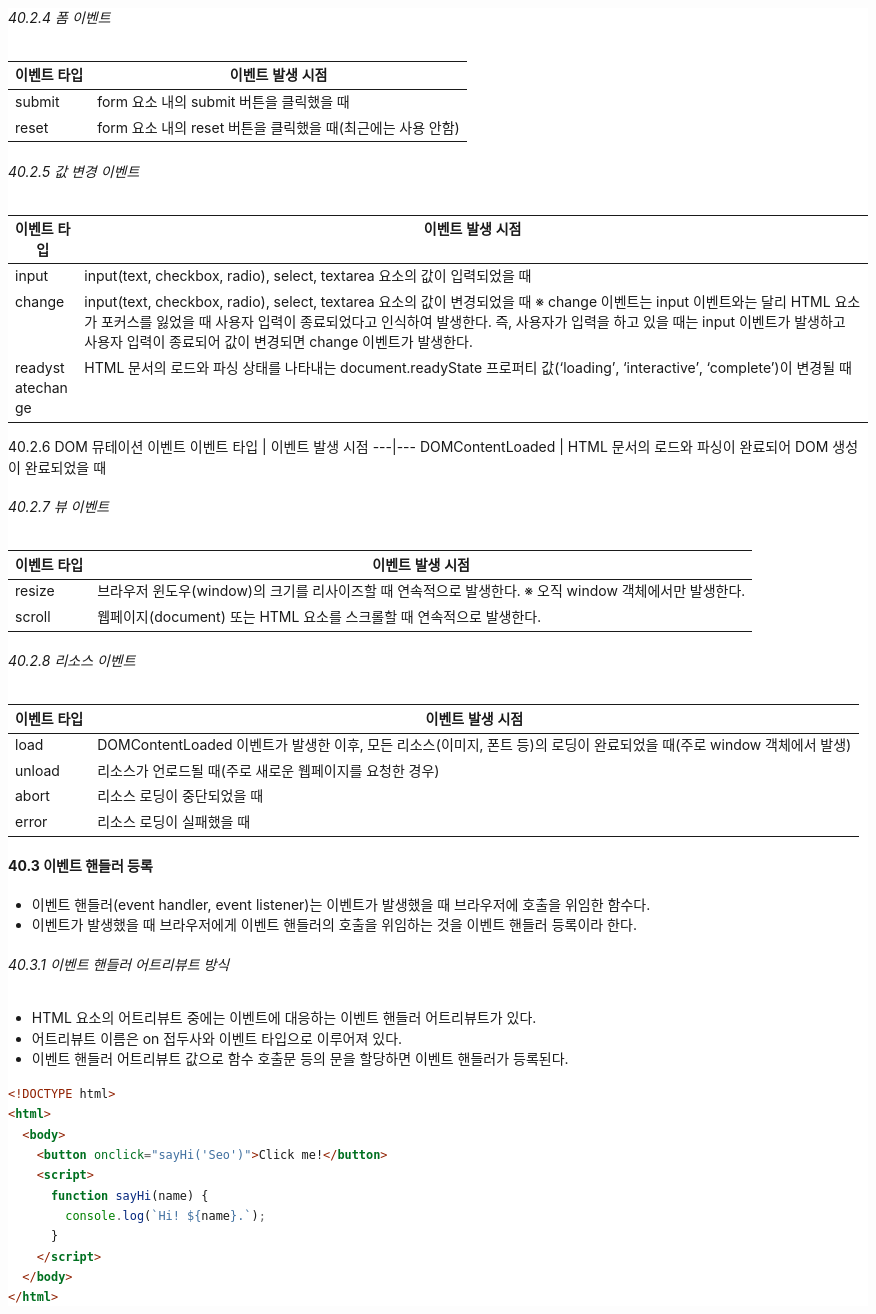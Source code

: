 ###### 40.2.4 폼 이벤트
이벤트 타입 | 이벤트 발생 시점
---|---
submit | form 요소 내의 submit 버튼을 클릭했을 때
reset | form 요소 내의 reset 버튼을 클릭했을 때(최근에는 사용 안함) 

###### 40.2.5 값 변경 이벤트
이벤트 타입 | 이벤트 발생 시점
---|---
input | input(text, checkbox, radio), select, textarea 요소의 값이 입력되었을 때
change | input(text, checkbox, radio), select, textarea 요소의 값이 변경되었을 때 ※ change 이벤트는 input 이벤트와는 달리 HTML 요소가 포커스를 잃었을 때 사용자 입력이 종료되었다고 인식하여 발생한다. 즉, 사용자가 입력을 하고 있을 때는 input 이벤트가 발생하고 사용자 입력이 종료되어 값이 변경되면 change 이벤트가 발생한다.	
readystatechange | HTML 문서의 로드와 파싱 상태를 나타내는 document.readyState 프로퍼티 값(‘loading’, ‘interactive’, ‘complete’)이 변경될 때
40.2.6 DOM 뮤테이션 이벤트
이벤트 타입 | 이벤트 발생 시점
---|---
DOMContentLoaded | HTML 문서의 로드와 파싱이 완료되어 DOM 생성이 완료되었을 때

###### 40.2.7 뷰 이벤트
이벤트 타입 | 이벤트 발생 시점
---|---
resize | 브라우저 윈도우(window)의 크기를 리사이즈할 때 연속적으로 발생한다. ※ 오직 window 객체에서만 발생한다.	
scroll | 웹페이지(document) 또는 HTML 요소를 스크롤할 때 연속적으로 발생한다.

###### 40.2.8 리소스 이벤트
이벤트 타입 | 이벤트 발생 시점
---|---
load | DOMContentLoaded 이벤트가 발생한 이후, 모든 리소스(이미지, 폰트 등)의 로딩이 완료되었을 때(주로 window 객체에서 발생)
unload | 리소스가 언로드될 때(주로 새로운 웹페이지를 요청한 경우)
abort | 리소스 로딩이 중단되었을 때
error | 리소스 로딩이 실패했을 때

#### 40.3 이벤트 핸들러 등록
- 이벤트 핸들러(event handler, event listener)는 이벤트가 발생했을 때 브라우저에 호출을 위임한 함수다.
- 이벤트가 발생했을 때 브라우저에게 이벤트 핸들러의 호출을 위임하는 것을 이벤트 핸들러 등록이라 한다.

###### 40.3.1 이벤트 핸들러 어트리뷰트 방식
- HTML 요소의 어트리뷰트 중에는 이벤트에 대응하는 이벤트 핸들러 어트리뷰트가 있다.
- 어트리뷰트 이름은 on 접두사와 이벤트 타입으로 이루어져 있다.
- 이벤트 핸들러 어트리뷰트 값으로 함수 호출문 등의 문을 할당하면 이벤트 핸들러가 등록된다.
``` html
<!DOCTYPE html>
<html>
  <body>
    <button onclick="sayHi('Seo')">Click me!</button>
    <script>
      function sayHi(name) {
        console.log(`Hi! ${name}.`);
      }
    </script>
  </body>
</html>
```
